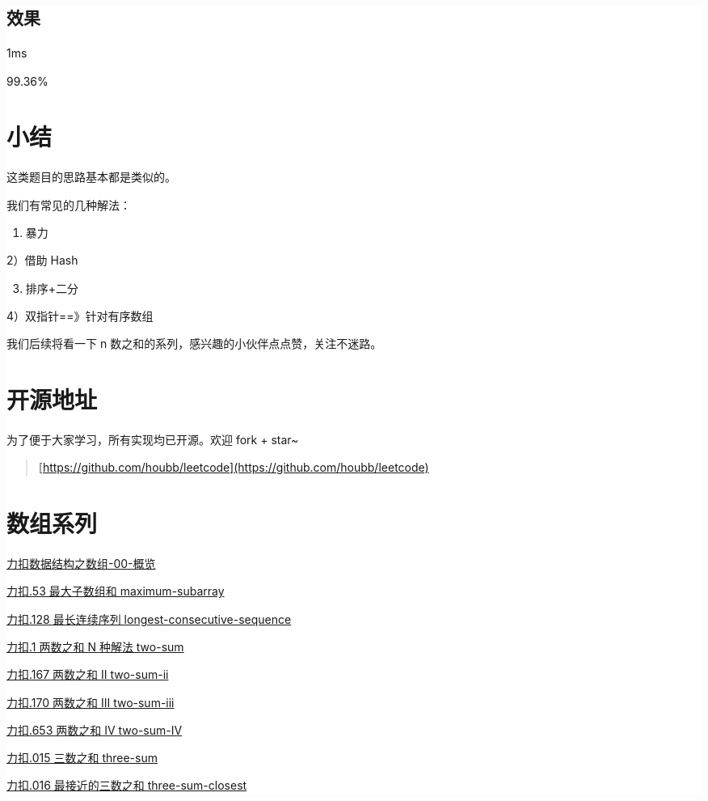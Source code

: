 ## 效果

1ms

99.36%

# 小结

这类题目的思路基本都是类似的。

我们有常见的几种解法：

1) 暴力

2）借助 Hash

3) 排序+二分

4）双指针==》针对有序数组


我们后续将看一下 n 数之和的系列，感兴趣的小伙伴点点赞，关注不迷路。

# 开源地址

为了便于大家学习，所有实现均已开源。欢迎 fork + star~

> [https://github.com/houbb/leetcode](https://github.com/houbb/leetcode)

# 数组系列

[力扣数据结构之数组-00-概览](https://houbb.github.io/2020/06/08/algorithm-000-leetcode-data-struct-001-array-00-overview)

[力扣.53 最大子数组和 maximum-subarray](https://houbb.github.io/2020/06/08/algorithm-000-leetcode-data-struct-001-array-01-51-maximum-subarray)

[力扣.128 最长连续序列 longest-consecutive-sequence](https://houbb.github.io/2020/06/08/algorithm-000-leetcode-data-struct-001-array-02-128-longest-consecutive-sequence)

[力扣.1 两数之和 N 种解法 two-sum](https://houbb.github.io/2020/06/08/algorithm-000-leetcode-data-struct-001-array-03-001-two-sum)

[力扣.167 两数之和 II two-sum-ii](https://houbb.github.io/2020/06/08/algorithm-000-leetcode-data-struct-001-array-03-001-two-sum-ii)

[力扣.170 两数之和 III two-sum-iii](https://houbb.github.io/2020/06/08/algorithm-000-leetcode-data-struct-001-array-03-001-two-sum-iii)

[力扣.653 两数之和 IV two-sum-IV](https://houbb.github.io/2020/06/08/algorithm-000-leetcode-data-struct-001-array-03-001-two-sum-iv)

[力扣.015 三数之和 three-sum](https://houbb.github.io/2020/06/08/algorithm-000-leetcode-data-struct-001-array-04-015-three-sum)

[力扣.016 最接近的三数之和 three-sum-closest](https://houbb.github.io/2020/06/08/algorithm-000-leetcode-data-struct-001-array-04-016-three-sum-closest)
